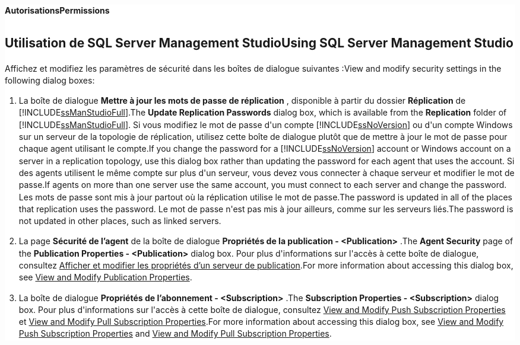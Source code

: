 ####  <a name="permissions"></a><a name="Permissions"></a> <span data-ttu-id="5f6fc-121">Autorisations</span><span class="sxs-lookup"><span data-stu-id="5f6fc-121">Permissions</span></span>  
  
##  <a name="using-sql-server-management-studio"></a><a name="SSMSProcedure"></a> <span data-ttu-id="5f6fc-122">Utilisation de SQL Server Management Studio</span><span class="sxs-lookup"><span data-stu-id="5f6fc-122">Using SQL Server Management Studio</span></span>  
 <span data-ttu-id="5f6fc-123">Affichez et modifiez les paramètres de sécurité dans les boîtes de dialogue suivantes :</span><span class="sxs-lookup"><span data-stu-id="5f6fc-123">View and modify security settings in the following dialog boxes:</span></span>  
  
1.  <span data-ttu-id="5f6fc-124">La boîte de dialogue **Mettre à jour les mots de passe de réplication** , disponible à partir du dossier **Réplication** de [!INCLUDE[ssManStudioFull](../../../includes/ssmanstudiofull-md.md)].</span><span class="sxs-lookup"><span data-stu-id="5f6fc-124">The **Update Replication Passwords** dialog box, which is available from the **Replication** folder of [!INCLUDE[ssManStudioFull](../../../includes/ssmanstudiofull-md.md)].</span></span> <span data-ttu-id="5f6fc-125">Si vous modifiez le mot de passe d'un compte [!INCLUDE[ssNoVersion](../../../includes/ssnoversion-md.md)] ou d'un compte Windows sur un serveur de la topologie de réplication, utilisez cette boîte de dialogue plutôt que de mettre à jour le mot de passe pour chaque agent utilisant le compte.</span><span class="sxs-lookup"><span data-stu-id="5f6fc-125">If you change the password for a [!INCLUDE[ssNoVersion](../../../includes/ssnoversion-md.md)] account or Windows account on a server in a replication topology, use this dialog box rather than updating the password for each agent that uses the account.</span></span> <span data-ttu-id="5f6fc-126">Si des agents utilisent le même compte sur plus d'un serveur, vous devez vous connecter à chaque serveur et modifier le mot de passe.</span><span class="sxs-lookup"><span data-stu-id="5f6fc-126">If agents on more than one server use the same account, you must connect to each server and change the password.</span></span> <span data-ttu-id="5f6fc-127">Les mots de passe sont mis à jour partout où la réplication utilise le mot de passe.</span><span class="sxs-lookup"><span data-stu-id="5f6fc-127">The password is updated in all of the places that replication uses the password.</span></span> <span data-ttu-id="5f6fc-128">Le mot de passe n'est pas mis à jour ailleurs, comme sur les serveurs liés.</span><span class="sxs-lookup"><span data-stu-id="5f6fc-128">The password is not updated in other places, such as linked servers.</span></span>  
  
2.  <span data-ttu-id="5f6fc-129">La page **Sécurité de l’agent** de la boîte de dialogue **Propriétés de la publication - \<Publication>** .</span><span class="sxs-lookup"><span data-stu-id="5f6fc-129">The **Agent Security** page of the **Publication Properties - \<Publication>** dialog box.</span></span> <span data-ttu-id="5f6fc-130">Pour plus d'informations sur l'accès à cette boîte de dialogue, consultez [Afficher et modifier les propriétés d’un serveur de publication](../publish/view-and-modify-publication-properties.md).</span><span class="sxs-lookup"><span data-stu-id="5f6fc-130">For more information about accessing this dialog box, see [View and Modify Publication Properties](../publish/view-and-modify-publication-properties.md).</span></span>  
  
3.  <span data-ttu-id="5f6fc-131">La boîte de dialogue **Propriétés de l’abonnement - \<Subscription>** .</span><span class="sxs-lookup"><span data-stu-id="5f6fc-131">The **Subscription Properties - \<Subscription>** dialog box.</span></span> <span data-ttu-id="5f6fc-132">Pour plus d'informations sur l'accès à cette boîte de dialogue, consultez [View and Modify Push Subscription Properties](../view-and-modify-push-subscription-properties.md) et [View and Modify Pull Subscription Properties](../view-and-modify-pull-subscription-properties.md).</span><span class="sxs-lookup"><span data-stu-id="5f6fc-132">For more information about accessing this dialog box, see [View and Modify Push Subscription Properties](../view-and-modify-push-subscription-properties.md) and [View and Modify Pull Subscription Properties](../view-and-modify-pull-subscription-properties.md).</span></span>  
  